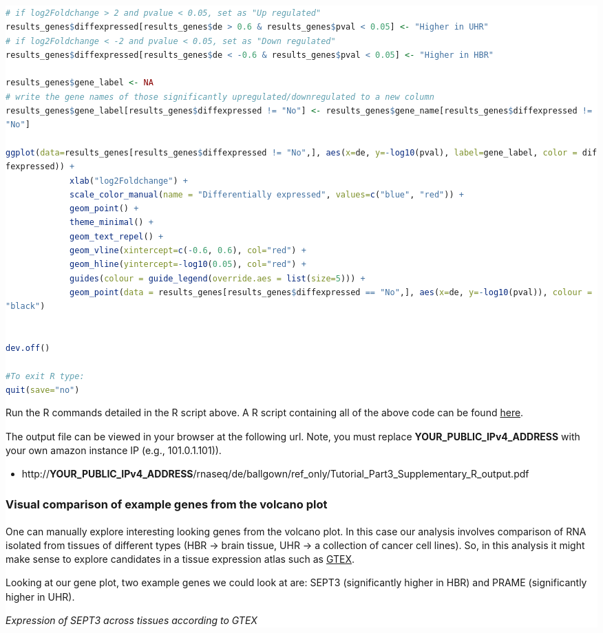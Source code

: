 ```R
# if log2Foldchange > 2 and pvalue < 0.05, set as "Up regulated"
results_genes$diffexpressed[results_genes$de > 0.6 & results_genes$pval < 0.05] <- "Higher in UHR"
# if log2Foldchange < -2 and pvalue < 0.05, set as "Down regulated"
results_genes$diffexpressed[results_genes$de < -0.6 & results_genes$pval < 0.05] <- "Higher in HBR"

results_genes$gene_label <- NA
# write the gene names of those significantly upregulated/downregulated to a new column
results_genes$gene_label[results_genes$diffexpressed != "No"] <- results_genes$gene_name[results_genes$diffexpressed != "No"]

ggplot(data=results_genes[results_genes$diffexpressed != "No",], aes(x=de, y=-log10(pval), label=gene_label, color = diffexpressed)) +
             xlab("log2Foldchange") +
             scale_color_manual(name = "Differentially expressed", values=c("blue", "red")) +
             geom_point() +
             theme_minimal() +
             geom_text_repel() +
             geom_vline(xintercept=c(-0.6, 0.6), col="red") +
             geom_hline(yintercept=-log10(0.05), col="red") +
             guides(colour = guide_legend(override.aes = list(size=5))) +
             geom_point(data = results_genes[results_genes$diffexpressed == "No",], aes(x=de, y=-log10(pval)), colour = "black")


dev.off()

#To exit R type:
quit(save="no")
```

Run the R commands detailed in the R script above. A R script containing all of the above code can be found [here](https://github.com/griffithlab/rnabio.org/blob/master/assets/scripts/Tutorial_Supplementary_R.R).

The output file can be viewed in your browser at the following url. Note, you must replace **YOUR_PUBLIC_IPv4_ADDRESS** with your own amazon instance IP (e.g., 101.0.1.101)).

* http://**YOUR_PUBLIC_IPv4_ADDRESS**/rnaseq/de/ballgown/ref_only/Tutorial_Part3_Supplementary_R_output.pdf

### Visual comparison of example genes from the volcano plot
One can manually explore interesting looking genes from the volcano plot. In this case our analysis involves comparison of RNA isolated from tissues of different types (HBR -> brain tissue, UHR -> a collection of cancer cell lines).  So, in this analysis it might make sense to explore candidates in a tissue expression atlas such as [GTEX](https://www.gtexportal.org/).

Looking at our gene plot, two example genes we could look at are: SEPT3 (significantly higher in HBR) and PRAME (significantly higher in UHR).

*Expression of SEPT3 across tissues according to GTEX*